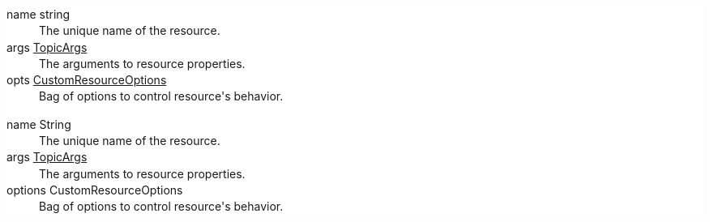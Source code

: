 </pulumi-choosable>
</div>

<div>
<pulumi-choosable type="language" values="csharp">

<dl class="resources-properties"><dt
        class="property-required" title="Required">
        <span>name</span>
        <span class="property-indicator"></span>
        <span class="property-type">string</span>
    </dt>
    <dd>The unique name of the resource.</dd><dt
        class="property-optional" title="Optional">
        <span>args</span>
        <span class="property-indicator"></span>
        <span class="property-type"><a href="#inputs">TopicArgs</a></span>
    </dt>
    <dd>The arguments to resource properties.</dd><dt
        class="property-optional" title="Optional">
        <span>opts</span>
        <span class="property-indicator"></span>
        <span class="property-type"><a href="/docs/reference/pkg/dotnet/Pulumi/Pulumi.CustomResourceOptions.html">CustomResourceOptions</a></span>
    </dt>
    <dd>Bag of options to control resource&#39;s behavior.</dd></dl>

</pulumi-choosable>
</div>

<div>
<pulumi-choosable type="language" values="java">

<dl class="resources-properties"><dt
        class="property-required" title="Required">
        <span>name</span>
        <span class="property-indicator"></span>
        <span class="property-type">String</span>
    </dt>
    <dd>The unique name of the resource.</dd><dt
        class="property-required" title="Required">
        <span>args</span>
        <span class="property-indicator"></span>
        <span class="property-type"><a href="#inputs">TopicArgs</a></span>
    </dt>
    <dd>The arguments to resource properties.</dd><dt
        class="property-optional" title="Optional">
        <span>options</span>
        <span class="property-indicator"></span>
        <span class="property-type">CustomResourceOptions</span>
    </dt>
    <dd>Bag of options to control resource&#39;s behavior.</dd></dl>

</pulumi-choosable>
</div>
